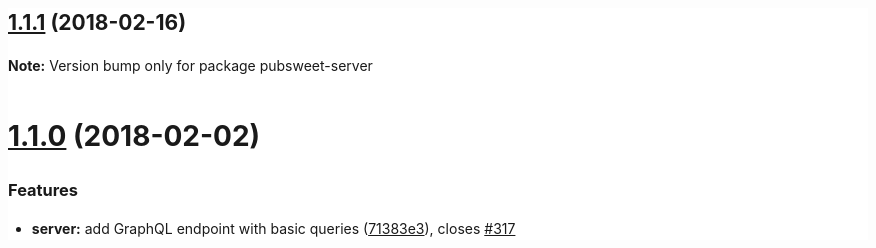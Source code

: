 <a name="1.1.1"></a>

## [1.1.1](https://gitlab.coko.foundation/pubsweet/pubsweet/compare/pubsweet-server@1.1.0...pubsweet-server@1.1.1) (2018-02-16)

**Note:** Version bump only for package pubsweet-server

<a name="1.1.0"></a>

# [1.1.0](https://gitlab.coko.foundation/pubsweet/pubsweet/compare/pubsweet-server@1.0.7...pubsweet-server@1.1.0) (2018-02-02)

### Features

* **server:** add GraphQL endpoint with basic queries ([71383e3](https://gitlab.coko.foundation/pubsweet/pubsweet/commit/71383e3)), closes [#317](https://gitlab.coko.foundation/pubsweet/pubsweet/issues/317)
